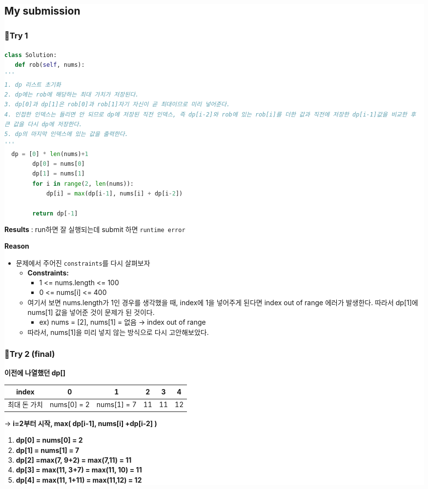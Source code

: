 ## My submission

### 🚩Try 1

```python
class Solution:
   def rob(self, nums):
'''
1. dp 리스트 초기화
2. dp에는 rob에 해당하는 최대 가치가 저장된다. 
3. dp[0]과 dp[1]은 rob[0]과 rob[1]자기 자신이 곧 최대이므로 미리 넣어준다.
4. 인접한 인덱스는 들리면 안 되므로 dp에 저장된 직전 인덱스, 즉 dp[i-2]와 rob에 있는 rob[i]를 더한 값과 직전에 저장한 dp[i-1]값을 비교한 후 큰 값을 다시 dp에 저장한다.	
5. dp의 마지막 인덱스에 있는 값을 출력한다.
'''
  dp = [0] * len(nums)+1
        dp[0] = nums[0]
        dp[1] = nums[1]
        for i in range(2, len(nums)):
            dp[i] = max(dp[i-1], nums[i] + dp[i-2])
           
        return dp[-1]
```

**Results** : run하면 잘 실행되는데 submit 하면 `runtime error`

**Reason** 

- 문제에서 주어진 `constraints`를 다시 살펴보자
    - **Constraints:**
        - 1 <= nums.length <= 100
        - 0 <= nums[i] <= 400
    - 여기서 보면 nums.length가 1인 경우를 생각했을 때, index에 1을 넣어주게 된다면 index out of range 에러가 발생한다. 따라서 dp[1]에 nums[1] 값을 넣어준 것이 문제가 된 것이다.
        - ex) nums = [2], nums[1] = 없음 → index out of range
    - 따라서, nums[1]을 미리 넣지 않는 방식으로 다시 고안해보았다.

### 🚩Try 2 (final)

**이전에 나열했던 dp[]**

| index | 0 | 1 | 2 | 3 | 4 |
| --- | --- | --- | --- | --- | --- |
| 최대 돈 가치 | nums[0] = 2 | nums[1] = 7 | 11 | 11 | 12 |

→ **i=2부터 시작, max( dp[i-1], nums[i] +dp[i-2] )**

1. **dp[0] = nums[0] = 2**
2. **dp[1] = nums[1] = 7**
3. **dp[2] =max(7, 9+2) = max(7,11) = 11**
4. **dp[3] = max(11, 3+7) = max(11, 10) = 11**
5. **dp[4] = max(11, 1+11) = max(11,12) = 12**
